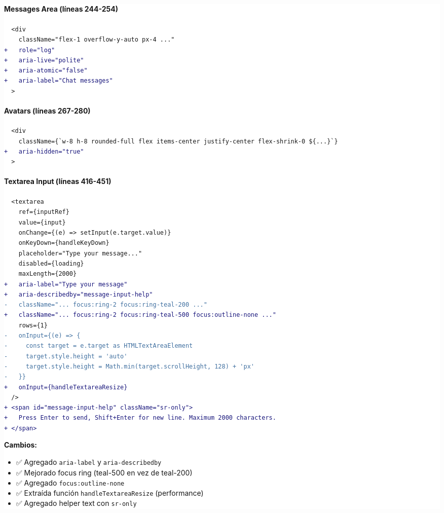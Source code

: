#### Messages Area (líneas 244-254)
```diff
  <div
    className="flex-1 overflow-y-auto px-4 ..."
+   role="log"
+   aria-live="polite"
+   aria-atomic="false"
+   aria-label="Chat messages"
  >
```

#### Avatars (líneas 267-280)
```diff
  <div
    className={`w-8 h-8 rounded-full flex items-center justify-center flex-shrink-0 ${...}`}
+   aria-hidden="true"
  >
```

#### Textarea Input (líneas 416-451)
```diff
  <textarea
    ref={inputRef}
    value={input}
    onChange={(e) => setInput(e.target.value)}
    onKeyDown={handleKeyDown}
    placeholder="Type your message..."
    disabled={loading}
    maxLength={2000}
+   aria-label="Type your message"
+   aria-describedby="message-input-help"
-   className="... focus:ring-2 focus:ring-teal-200 ..."
+   className="... focus:ring-2 focus:ring-teal-500 focus:outline-none ..."
    rows={1}
-   onInput={(e) => {
-     const target = e.target as HTMLTextAreaElement
-     target.style.height = 'auto'
-     target.style.height = Math.min(target.scrollHeight, 128) + 'px'
-   }}
+   onInput={handleTextareaResize}
  />
+ <span id="message-input-help" className="sr-only">
+   Press Enter to send, Shift+Enter for new line. Maximum 2000 characters.
+ </span>
```

**Cambios:**
- ✅ Agregado `aria-label` y `aria-describedby`
- ✅ Mejorado focus ring (teal-500 en vez de teal-200)
- ✅ Agregado `focus:outline-none`
- ✅ Extraída función `handleTextareaResize` (performance)
- ✅ Agregado helper text con `sr-only`
